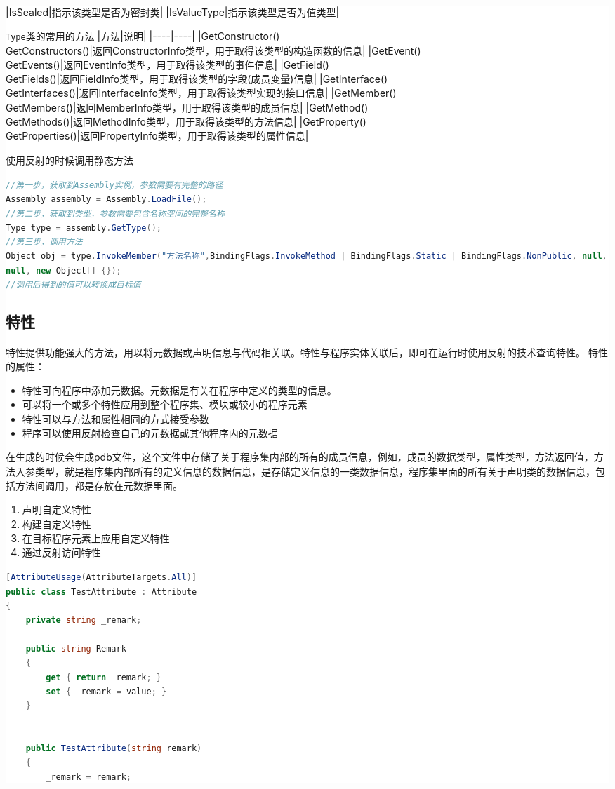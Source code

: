 |IsSealed|指示该类型是否为密封类|
|IsValueType|指示该类型是否为值类型|

`Type`类的常用的方法
|方法|说明|
|----|----|
|GetConstructor()</br>GetConstructors()|返回ConstructorInfo类型，用于取得该类型的构造函数的信息|
|GetEvent()</br>GetEvents()|返回EventInfo类型，用于取得该类型的事件信息|
|GetField()</br>GetFields()|返回FieldInfo类型，用于取得该类型的字段(成员变量)信息|
|GetInterface()</br>GetInterfaces()|返回InterfaceInfo类型，用于取得该类型实现的接口信息|
|GetMember()</br>GetMembers()|返回MemberInfo类型，用于取得该类型的成员信息|
|GetMethod()</br>GetMethods()|返回MethodInfo类型，用于取得该类型的方法信息|
|GetProperty()</br>GetProperties()|返回PropertyInfo类型，用于取得该类型的属性信息|

使用反射的时候调用静态方法

```C#
//第一步，获取到Assembly实例，参数需要有完整的路径
Assembly assembly = Assembly.LoadFile();
//第二步，获取到类型，参数需要包含名称空间的完整名称
Type type = assembly.GetType();
//第三步，调用方法
Object obj = type.InvokeMember("方法名称",BindingFlags.InvokeMethod | BindingFlags.Static | BindingFlags.NonPublic, null, null, new Object[] {});
//调用后得到的值可以转换成目标值
```

## 特性

特性提供功能强大的方法，用以将元数据或声明信息与代码相关联。特性与程序实体关联后，即可在运行时使用反射的技术查询特性。
特性的属性：

+ 特性可向程序中添加元数据。元数据是有关在程序中定义的类型的信息。
+ 可以将一个或多个特性应用到整个程序集、模块或较小的程序元素
+ 特性可以与方法和属性相同的方式接受参数
+ 程序可以使用反射检查自己的元数据或其他程序内的元数据

在生成的时候会生成pdb文件，这个文件中存储了关于程序集内部的所有的成员信息，例如，成员的数据类型，属性类型，方法返回值，方法入参类型，就是程序集内部所有的定义信息的数据信息，是存储定义信息的一类数据信息，程序集里面的所有关于声明类的数据信息，包括方法间调用，都是存放在元数据里面。

1. 声明自定义特性
2. 构建自定义特性
3. 在目标程序元素上应用自定义特性
4. 通过反射访问特性

```C#
[AttributeUsage(AttributeTargets.All)]
public class TestAttribute : Attribute
{
    private string _remark;

    public string Remark
    {
        get { return _remark; }
        set { _remark = value; }
    }


    public TestAttribute(string remark)
    {
        _remark = remark;
```